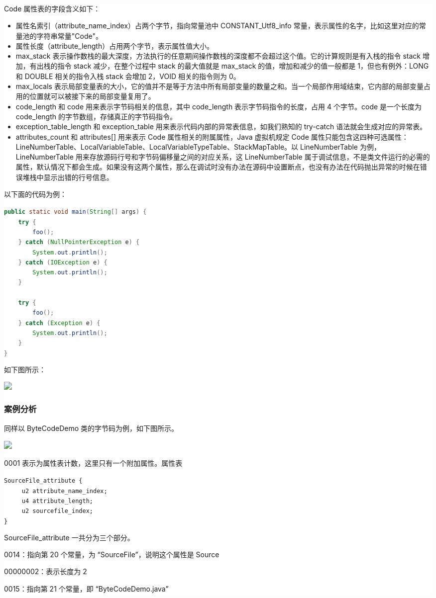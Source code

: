 Code 属性表的字段含义如下：

- 属性名索引（attribute_name_index）占两个字节，指向常量池中 CONSTANT_Utf8_info 常量，表示属性的名字，比如这里对应的常量池的字符串常量"Code"。
- 属性长度（attribute_length）占用两个字节，表示属性值大小。
- max_stack 表示操作数栈的最大深度，方法执行的任意期间操作数栈的深度都不会超过这个值。它的计算规则是有入栈的指令 stack 增加，有出栈的指令 stack 减少，在整个过程中 stack 的最大值就是 max_stack 的值，增加和减少的值一般都是 1，但也有例外：LONG 和 DOUBLE 相关的指令入栈 stack 会增加 2，VOID 相关的指令则为 0。
- max_locals 表示局部变量表的大小，它的值并不是等于方法中所有局部变量的数量之和。当一个局部作用域结束，它内部的局部变量占用的位置就可以被接下来的局部变量复用了。
- code_length 和 code 用来表示字节码相关的信息，其中 code_length 表示字节码指令的长度，占用 4 个字节。code 是一个长度为 code_length 的字节数组，存储真正的字节码指令。
- exception_table_length 和 exception_table 用来表示代码内部的异常表信息，如我们熟知的 try-catch 语法就会生成对应的异常表。
- attributes_count 和 attributes[] 用来表示 Code 属性相关的附属属性，Java 虚拟机规定 Code 属性只能包含这四种可选属性：LineNumberTable、LocalVariableTable、LocalVariableTypeTable、StackMapTable。以 LineNumberTable 为例，LineNumberTable 用来存放源码行号和字节码偏移量之间的对应关系，这 LineNumberTable 属于调试信息，不是类文件运行的必需的属性，默认情况下都会生成。如果没有这两个属性，那么在调试时没有办法在源码中设置断点，也没有办法在代码抛出异常的时候在错误堆栈中显示出错的行号信息。

以下面的代码为例：

```java
public static void main(String[] args) {
    try {
        foo();
    } catch (NullPointerException e) {
        System.out.println();
    } catch (IOException e) {
        System.out.println();
    }

    try {
        foo();
    } catch (Exception e) {
        System.out.println();
    }
}
```

如下图所示：

![](https://my-bucket-1251125515.cos.ap-guangzhou.myqcloud.com/JVM-ByteCode/clipboard_20230323_125622.png)

### 案例分析

同样以 ByteCodeDemo 类的字节码为例，如下图所示。

![](https://my-bucket-1251125515.cos.ap-guangzhou.myqcloud.com/JVM-ByteCode/clipboard_20230323_125755.png)

0001 表示为属性表计数，这里只有一个附加属性。属性表

```plain text
SourceFile_attribute {
     u2 attribute_name_index;
     u4 attribute_length;
     u2 sourcefile_index;
}
```

SourceFile_attribute 一共分为三个部分。

0014：指向第 20 个常量，为 “SourceFile”，说明这个属性是 Source

00000002：表示长度为 2

0015：指向第 21 个常量，即 “ByteCodeDemo.java”

